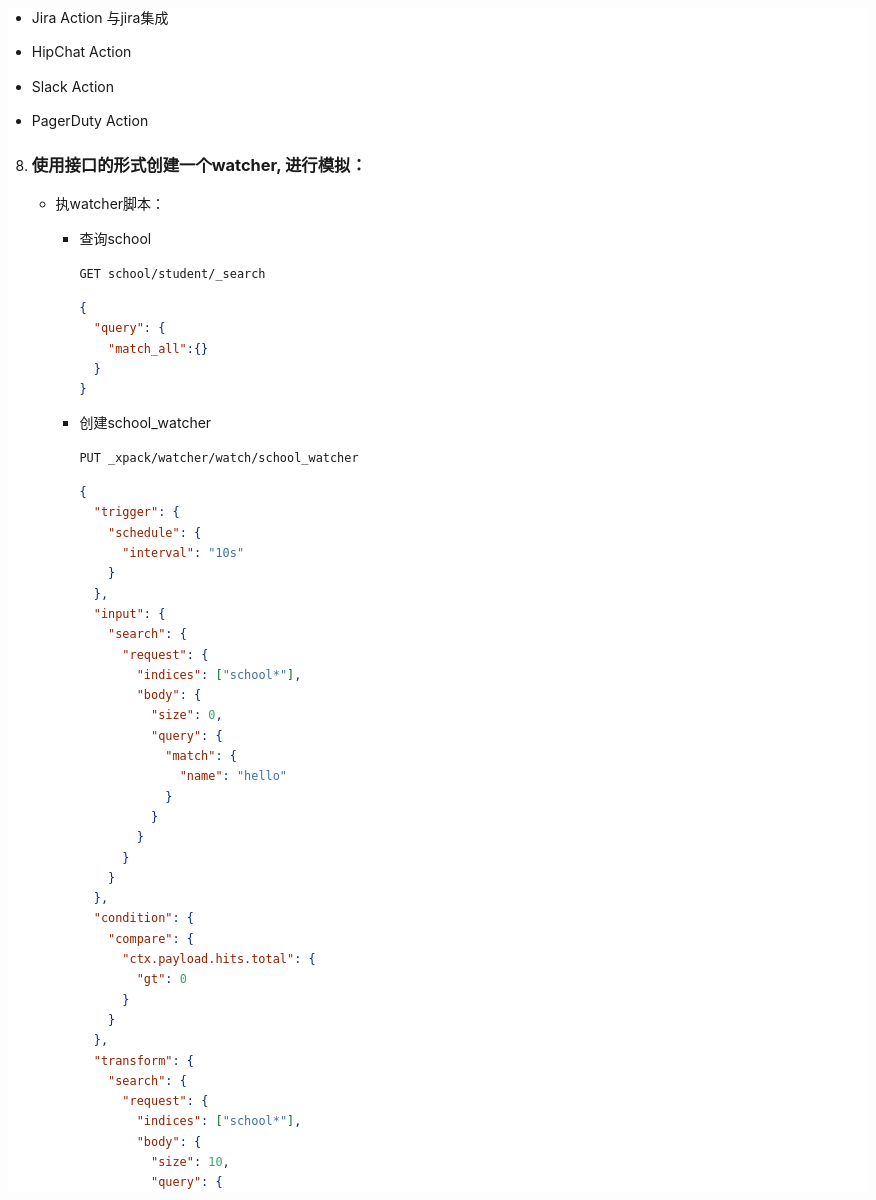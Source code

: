    - Jira Action 与jira集成

   - HipChat Action

   - Slack Action

   - PagerDuty Action

8. ### 使用接口的形式创建一个watcher, 进行模拟：

   - 执watcher脚本：

     - 查询school

       ```shell
       GET school/student/_search
       ```

       ```json
       {
         "query": {
           "match_all":{}
         }
       }
       ```

     - 创建school_watcher

       ```shell
       PUT _xpack/watcher/watch/school_watcher
       ```

       ```json
       {
         "trigger": {
           "schedule": {
             "interval": "10s"
           }
         },
         "input": {
           "search": {
             "request": {
               "indices": ["school*"],
               "body": {
                 "size": 0,
                 "query": {
                   "match": {
                     "name": "hello"
                   }
                 }
               }
             }
           }
         },
         "condition": {
           "compare": {
             "ctx.payload.hits.total": {
               "gt": 0
             }
           }
         },
         "transform": {
           "search": {
             "request": {
               "indices": ["school*"],
               "body": {
                 "size": 10,
                 "query": {